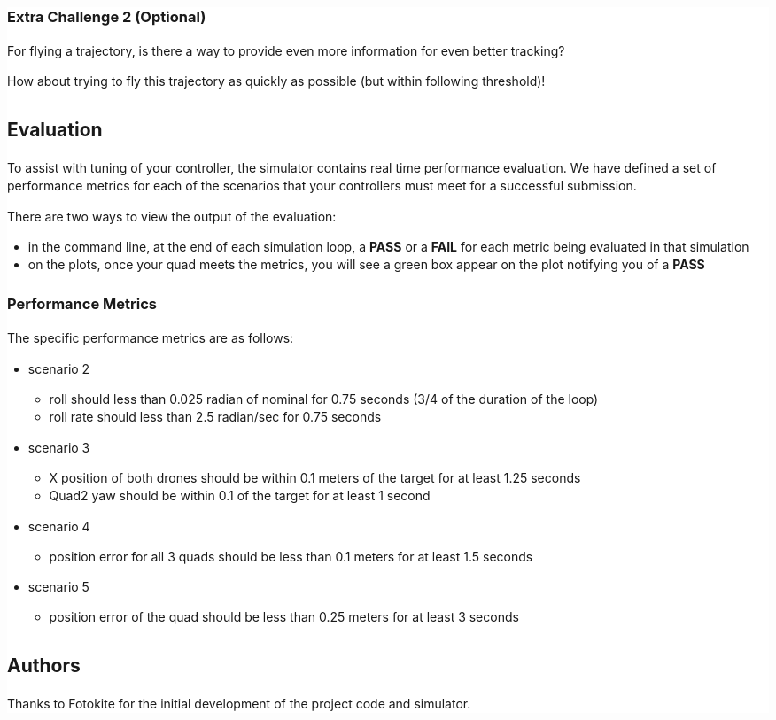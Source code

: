 
### Extra Challenge 2 (Optional) ###

For flying a trajectory, is there a way to provide even more information for even better tracking?

How about trying to fly this trajectory as quickly as possible (but within following threshold)!


## Evaluation ##

To assist with tuning of your controller, the simulator contains real time performance evaluation.  We have defined a set of performance metrics for each of the scenarios that your controllers must meet for a successful submission.

There are two ways to view the output of the evaluation:

 - in the command line, at the end of each simulation loop, a **PASS** or a **FAIL** for each metric being evaluated in that simulation
 - on the plots, once your quad meets the metrics, you will see a green box appear on the plot notifying you of a **PASS**


### Performance Metrics ###

The specific performance metrics are as follows:

 - scenario 2
   - roll should less than 0.025 radian of nominal for 0.75 seconds (3/4 of the duration of the loop)
   - roll rate should less than 2.5 radian/sec for 0.75 seconds

 - scenario 3
   - X position of both drones should be within 0.1 meters of the target for at least 1.25 seconds
   - Quad2 yaw should be within 0.1 of the target for at least 1 second


 - scenario 4
   - position error for all 3 quads should be less than 0.1 meters for at least 1.5 seconds

 - scenario 5
   - position error of the quad should be less than 0.25 meters for at least 3 seconds

## Authors ##

Thanks to Fotokite for the initial development of the project code and simulator.
